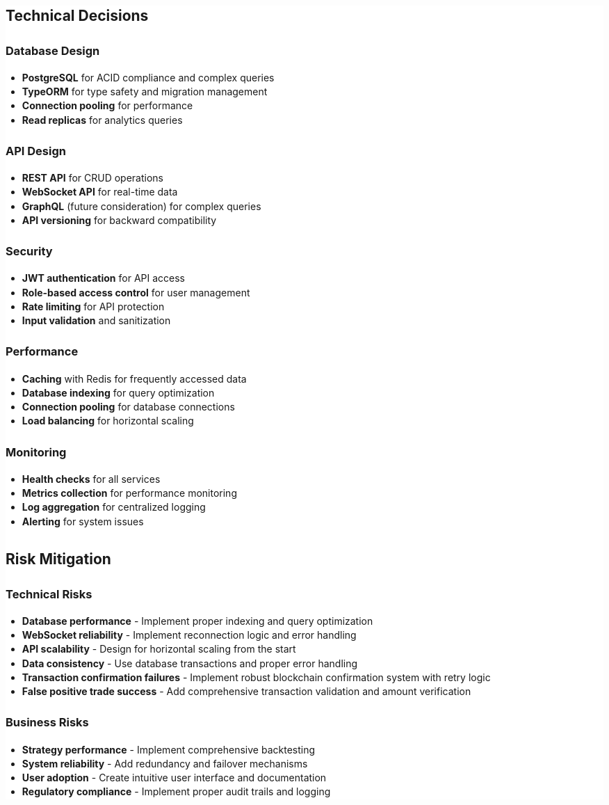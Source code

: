 ## Technical Decisions

### Database Design
- **PostgreSQL** for ACID compliance and complex queries
- **TypeORM** for type safety and migration management
- **Connection pooling** for performance
- **Read replicas** for analytics queries

### API Design
- **REST API** for CRUD operations
- **WebSocket API** for real-time data
- **GraphQL** (future consideration) for complex queries
- **API versioning** for backward compatibility

### Security
- **JWT authentication** for API access
- **Role-based access control** for user management
- **Rate limiting** for API protection
- **Input validation** and sanitization

### Performance
- **Caching** with Redis for frequently accessed data
- **Database indexing** for query optimization
- **Connection pooling** for database connections
- **Load balancing** for horizontal scaling

### Monitoring
- **Health checks** for all services
- **Metrics collection** for performance monitoring
- **Log aggregation** for centralized logging
- **Alerting** for system issues

## Risk Mitigation

### Technical Risks
- **Database performance** - Implement proper indexing and query optimization
- **WebSocket reliability** - Implement reconnection logic and error handling
- **API scalability** - Design for horizontal scaling from the start
- **Data consistency** - Use database transactions and proper error handling
- **Transaction confirmation failures** - Implement robust blockchain confirmation system with retry logic
- **False positive trade success** - Add comprehensive transaction validation and amount verification

### Business Risks
- **Strategy performance** - Implement comprehensive backtesting
- **System reliability** - Add redundancy and failover mechanisms
- **User adoption** - Create intuitive user interface and documentation
- **Regulatory compliance** - Implement proper audit trails and logging

